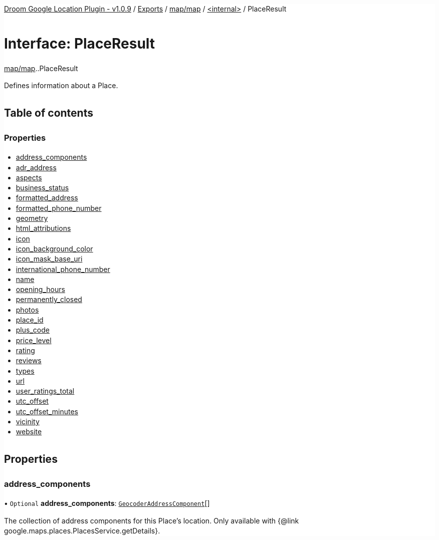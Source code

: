 [Droom Google Location Plugin - v1.0.9](../README.md) / [Exports](../modules.md) / [map/map](../modules/map_map.md) / [<internal\>](../modules/map_map._internal_.md) / PlaceResult

# Interface: PlaceResult

[map/map](../modules/map_map.md).[<internal>](../modules/map_map._internal_.md).PlaceResult

Defines information about a Place.

## Table of contents

### Properties

- [address\_components](map_map._internal_.PlaceResult.md#address_components)
- [adr\_address](map_map._internal_.PlaceResult.md#adr_address)
- [aspects](map_map._internal_.PlaceResult.md#aspects)
- [business\_status](map_map._internal_.PlaceResult.md#business_status)
- [formatted\_address](map_map._internal_.PlaceResult.md#formatted_address)
- [formatted\_phone\_number](map_map._internal_.PlaceResult.md#formatted_phone_number)
- [geometry](map_map._internal_.PlaceResult.md#geometry)
- [html\_attributions](map_map._internal_.PlaceResult.md#html_attributions)
- [icon](map_map._internal_.PlaceResult.md#icon)
- [icon\_background\_color](map_map._internal_.PlaceResult.md#icon_background_color)
- [icon\_mask\_base\_uri](map_map._internal_.PlaceResult.md#icon_mask_base_uri)
- [international\_phone\_number](map_map._internal_.PlaceResult.md#international_phone_number)
- [name](map_map._internal_.PlaceResult.md#name)
- [opening\_hours](map_map._internal_.PlaceResult.md#opening_hours)
- [permanently\_closed](map_map._internal_.PlaceResult.md#permanently_closed)
- [photos](map_map._internal_.PlaceResult.md#photos)
- [place\_id](map_map._internal_.PlaceResult.md#place_id)
- [plus\_code](map_map._internal_.PlaceResult.md#plus_code)
- [price\_level](map_map._internal_.PlaceResult.md#price_level)
- [rating](map_map._internal_.PlaceResult.md#rating)
- [reviews](map_map._internal_.PlaceResult.md#reviews)
- [types](map_map._internal_.PlaceResult.md#types)
- [url](map_map._internal_.PlaceResult.md#url)
- [user\_ratings\_total](map_map._internal_.PlaceResult.md#user_ratings_total)
- [utc\_offset](map_map._internal_.PlaceResult.md#utc_offset)
- [utc\_offset\_minutes](map_map._internal_.PlaceResult.md#utc_offset_minutes)
- [vicinity](map_map._internal_.PlaceResult.md#vicinity)
- [website](map_map._internal_.PlaceResult.md#website)

## Properties

### address\_components

• `Optional` **address\_components**: [`GeocoderAddressComponent`](map_map._internal_.GeocoderAddressComponent.md)[]

The collection of address components for this Place’s location. Only
available with {@link google.maps.places.PlacesService.getDetails}.
